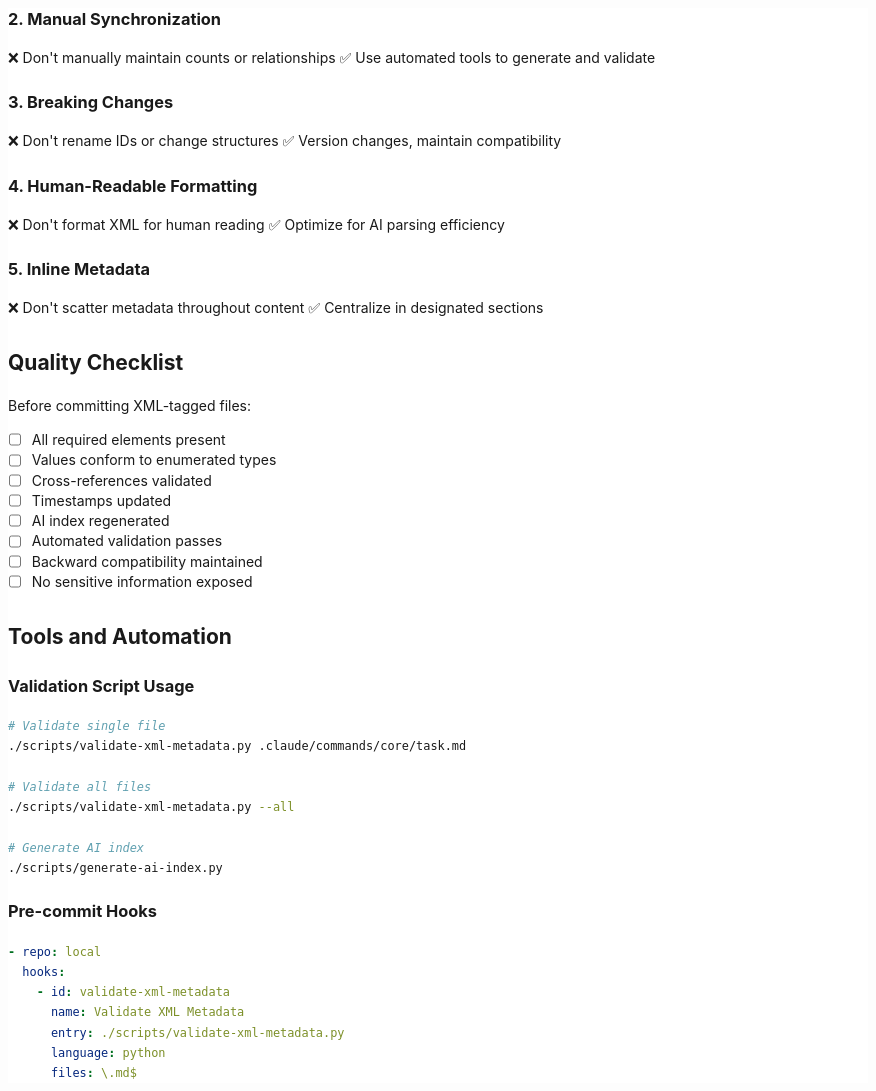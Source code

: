 ### 2. Manual Synchronization
❌ Don't manually maintain counts or relationships
✅ Use automated tools to generate and validate

### 3. Breaking Changes
❌ Don't rename IDs or change structures
✅ Version changes, maintain compatibility

### 4. Human-Readable Formatting
❌ Don't format XML for human reading
✅ Optimize for AI parsing efficiency

### 5. Inline Metadata
❌ Don't scatter metadata throughout content
✅ Centralize in designated sections

## Quality Checklist

Before committing XML-tagged files:

- [ ] All required elements present
- [ ] Values conform to enumerated types
- [ ] Cross-references validated
- [ ] Timestamps updated
- [ ] AI index regenerated
- [ ] Automated validation passes
- [ ] Backward compatibility maintained
- [ ] No sensitive information exposed

## Tools and Automation

### Validation Script Usage
```bash
# Validate single file
./scripts/validate-xml-metadata.py .claude/commands/core/task.md

# Validate all files
./scripts/validate-xml-metadata.py --all

# Generate AI index
./scripts/generate-ai-index.py
```

### Pre-commit Hooks
```yaml
- repo: local
  hooks:
    - id: validate-xml-metadata
      name: Validate XML Metadata
      entry: ./scripts/validate-xml-metadata.py
      language: python
      files: \.md$
```
